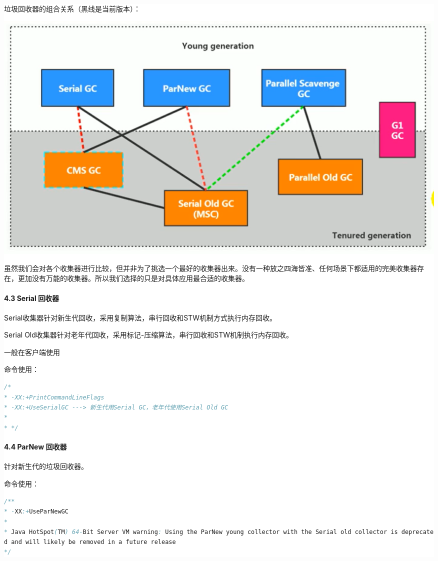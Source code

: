 垃圾回收器的组合关系（黑线是当前版本）：

![image-20200713094745366](../../LeetCode刷题/images/image-20200713094745366.png)

虽然我们会对各个收集器进行比较，但并非为了挑选一个最好的收集器出来。没有一种放之四海皆准、任何场景下都适用的完美收集器存在，更加没有万能的收集器。所以我们选择的只是对具体应用最合适的收集器。



#### 4.3 Serial 回收器

Serial收集器针对新生代回收，采用复制算法，串行回收和STW机制方式执行内存回收。

Serial Old收集器针对老年代回收，采用标记-压缩算法，串行回收和STW机制执行内存回收。

一般在客户端使用

命令使用：

```java
/*
* -XX:+PrintCommandLineFlags
* -XX:+UseSerialGC ---> 新生代用Serial GC，老年代使用Serial Old GC
*
* */
```

#### 4.4 ParNew 回收器

针对新生代的垃圾回收器。

命令使用：

```java
/**
* -XX:+UseParNewGC 
*
* Java HotSpot(TM) 64-Bit Server VM warning: Using the ParNew young collector with the Serial old collector is deprecated and will likely be removed in a future release
*/

```
